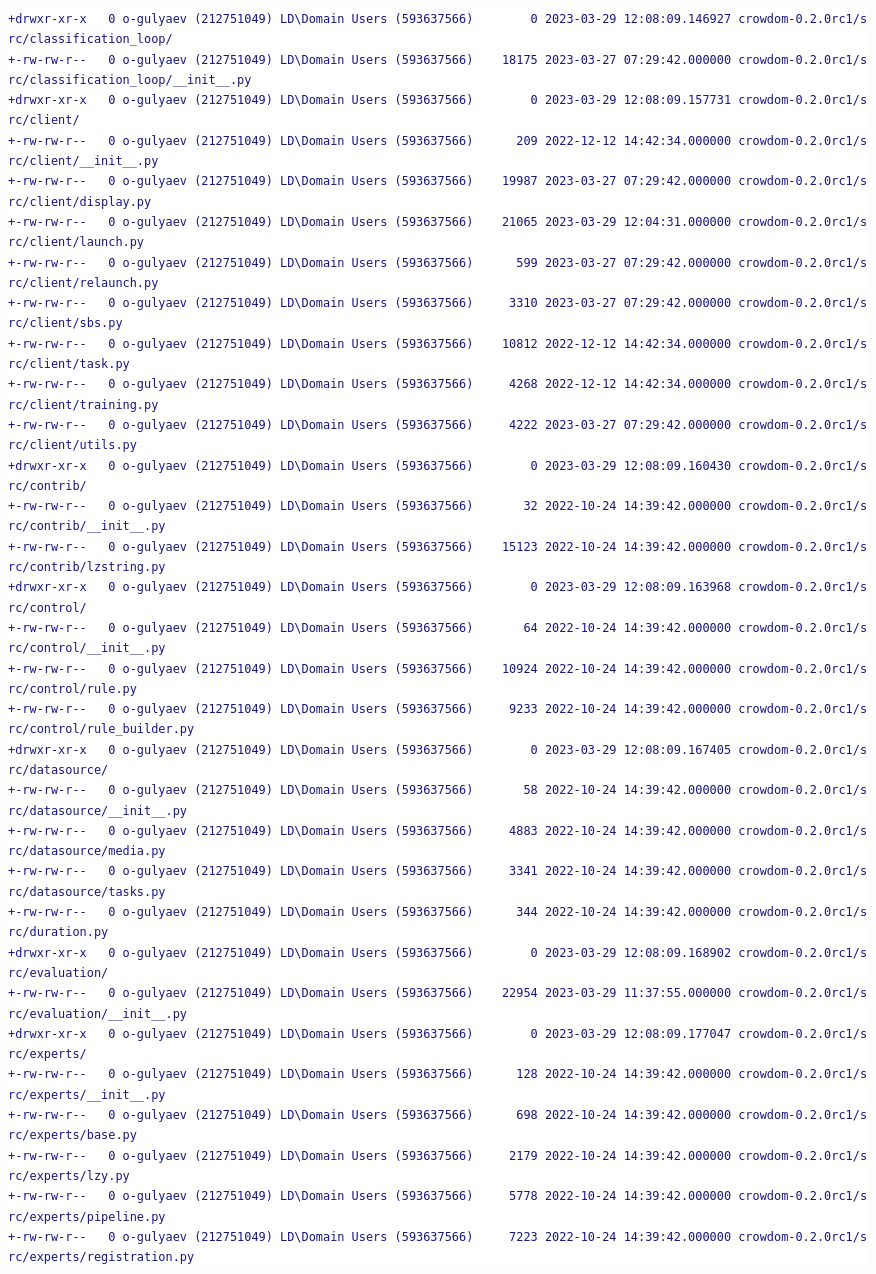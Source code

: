 ```diff
+drwxr-xr-x   0 o-gulyaev (212751049) LD\Domain Users (593637566)        0 2023-03-29 12:08:09.146927 crowdom-0.2.0rc1/src/classification_loop/
+-rw-rw-r--   0 o-gulyaev (212751049) LD\Domain Users (593637566)    18175 2023-03-27 07:29:42.000000 crowdom-0.2.0rc1/src/classification_loop/__init__.py
+drwxr-xr-x   0 o-gulyaev (212751049) LD\Domain Users (593637566)        0 2023-03-29 12:08:09.157731 crowdom-0.2.0rc1/src/client/
+-rw-rw-r--   0 o-gulyaev (212751049) LD\Domain Users (593637566)      209 2022-12-12 14:42:34.000000 crowdom-0.2.0rc1/src/client/__init__.py
+-rw-rw-r--   0 o-gulyaev (212751049) LD\Domain Users (593637566)    19987 2023-03-27 07:29:42.000000 crowdom-0.2.0rc1/src/client/display.py
+-rw-rw-r--   0 o-gulyaev (212751049) LD\Domain Users (593637566)    21065 2023-03-29 12:04:31.000000 crowdom-0.2.0rc1/src/client/launch.py
+-rw-rw-r--   0 o-gulyaev (212751049) LD\Domain Users (593637566)      599 2023-03-27 07:29:42.000000 crowdom-0.2.0rc1/src/client/relaunch.py
+-rw-rw-r--   0 o-gulyaev (212751049) LD\Domain Users (593637566)     3310 2023-03-27 07:29:42.000000 crowdom-0.2.0rc1/src/client/sbs.py
+-rw-rw-r--   0 o-gulyaev (212751049) LD\Domain Users (593637566)    10812 2022-12-12 14:42:34.000000 crowdom-0.2.0rc1/src/client/task.py
+-rw-rw-r--   0 o-gulyaev (212751049) LD\Domain Users (593637566)     4268 2022-12-12 14:42:34.000000 crowdom-0.2.0rc1/src/client/training.py
+-rw-rw-r--   0 o-gulyaev (212751049) LD\Domain Users (593637566)     4222 2023-03-27 07:29:42.000000 crowdom-0.2.0rc1/src/client/utils.py
+drwxr-xr-x   0 o-gulyaev (212751049) LD\Domain Users (593637566)        0 2023-03-29 12:08:09.160430 crowdom-0.2.0rc1/src/contrib/
+-rw-rw-r--   0 o-gulyaev (212751049) LD\Domain Users (593637566)       32 2022-10-24 14:39:42.000000 crowdom-0.2.0rc1/src/contrib/__init__.py
+-rw-rw-r--   0 o-gulyaev (212751049) LD\Domain Users (593637566)    15123 2022-10-24 14:39:42.000000 crowdom-0.2.0rc1/src/contrib/lzstring.py
+drwxr-xr-x   0 o-gulyaev (212751049) LD\Domain Users (593637566)        0 2023-03-29 12:08:09.163968 crowdom-0.2.0rc1/src/control/
+-rw-rw-r--   0 o-gulyaev (212751049) LD\Domain Users (593637566)       64 2022-10-24 14:39:42.000000 crowdom-0.2.0rc1/src/control/__init__.py
+-rw-rw-r--   0 o-gulyaev (212751049) LD\Domain Users (593637566)    10924 2022-10-24 14:39:42.000000 crowdom-0.2.0rc1/src/control/rule.py
+-rw-rw-r--   0 o-gulyaev (212751049) LD\Domain Users (593637566)     9233 2022-10-24 14:39:42.000000 crowdom-0.2.0rc1/src/control/rule_builder.py
+drwxr-xr-x   0 o-gulyaev (212751049) LD\Domain Users (593637566)        0 2023-03-29 12:08:09.167405 crowdom-0.2.0rc1/src/datasource/
+-rw-rw-r--   0 o-gulyaev (212751049) LD\Domain Users (593637566)       58 2022-10-24 14:39:42.000000 crowdom-0.2.0rc1/src/datasource/__init__.py
+-rw-rw-r--   0 o-gulyaev (212751049) LD\Domain Users (593637566)     4883 2022-10-24 14:39:42.000000 crowdom-0.2.0rc1/src/datasource/media.py
+-rw-rw-r--   0 o-gulyaev (212751049) LD\Domain Users (593637566)     3341 2022-10-24 14:39:42.000000 crowdom-0.2.0rc1/src/datasource/tasks.py
+-rw-rw-r--   0 o-gulyaev (212751049) LD\Domain Users (593637566)      344 2022-10-24 14:39:42.000000 crowdom-0.2.0rc1/src/duration.py
+drwxr-xr-x   0 o-gulyaev (212751049) LD\Domain Users (593637566)        0 2023-03-29 12:08:09.168902 crowdom-0.2.0rc1/src/evaluation/
+-rw-rw-r--   0 o-gulyaev (212751049) LD\Domain Users (593637566)    22954 2023-03-29 11:37:55.000000 crowdom-0.2.0rc1/src/evaluation/__init__.py
+drwxr-xr-x   0 o-gulyaev (212751049) LD\Domain Users (593637566)        0 2023-03-29 12:08:09.177047 crowdom-0.2.0rc1/src/experts/
+-rw-rw-r--   0 o-gulyaev (212751049) LD\Domain Users (593637566)      128 2022-10-24 14:39:42.000000 crowdom-0.2.0rc1/src/experts/__init__.py
+-rw-rw-r--   0 o-gulyaev (212751049) LD\Domain Users (593637566)      698 2022-10-24 14:39:42.000000 crowdom-0.2.0rc1/src/experts/base.py
+-rw-rw-r--   0 o-gulyaev (212751049) LD\Domain Users (593637566)     2179 2022-10-24 14:39:42.000000 crowdom-0.2.0rc1/src/experts/lzy.py
+-rw-rw-r--   0 o-gulyaev (212751049) LD\Domain Users (593637566)     5778 2022-10-24 14:39:42.000000 crowdom-0.2.0rc1/src/experts/pipeline.py
+-rw-rw-r--   0 o-gulyaev (212751049) LD\Domain Users (593637566)     7223 2022-10-24 14:39:42.000000 crowdom-0.2.0rc1/src/experts/registration.py
```